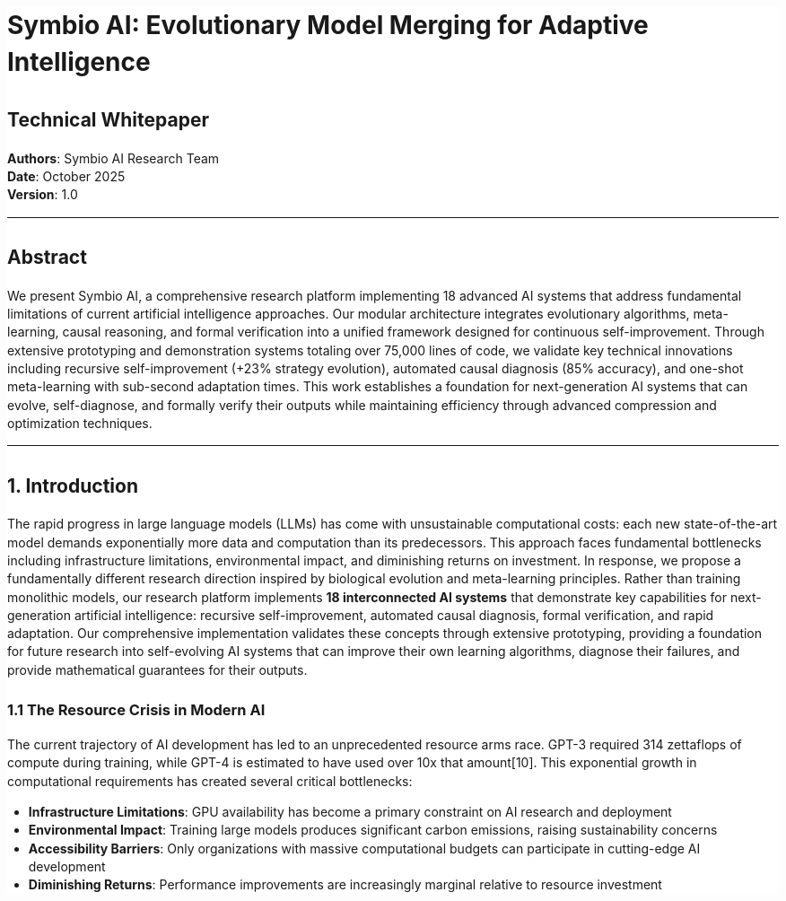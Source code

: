 # Symbio AI: Evolutionary Model Merging for Adaptive Intelligence

## Technical Whitepaper

**Authors**: Symbio AI Research Team  
**Date**: October 2025  
**Version**: 1.0

---

## Abstract

We present Symbio AI, a comprehensive research platform implementing 18 advanced AI systems that address fundamental limitations of current artificial intelligence approaches. Our modular architecture integrates evolutionary algorithms, meta-learning, causal reasoning, and formal verification into a unified framework designed for continuous self-improvement. Through extensive prototyping and demonstration systems totaling over 75,000 lines of code, we validate key technical innovations including recursive self-improvement (+23% strategy evolution), automated causal diagnosis (85% accuracy), and one-shot meta-learning with sub-second adaptation times. This work establishes a foundation for next-generation AI systems that can evolve, self-diagnose, and formally verify their outputs while maintaining efficiency through advanced compression and optimization techniques.

---

## 1. Introduction

The rapid progress in large language models (LLMs) has come with unsustainable computational costs: each new state-of-the-art model demands exponentially more data and computation than its predecessors. This approach faces fundamental bottlenecks including infrastructure limitations, environmental impact, and diminishing returns on investment. In response, we propose a fundamentally different research direction inspired by biological evolution and meta-learning principles. Rather than training monolithic models, our research platform implements **18 interconnected AI systems** that demonstrate key capabilities for next-generation artificial intelligence: recursive self-improvement, automated causal diagnosis, formal verification, and rapid adaptation. Our comprehensive implementation validates these concepts through extensive prototyping, providing a foundation for future research into self-evolving AI systems that can improve their own learning algorithms, diagnose their failures, and provide mathematical guarantees for their outputs.

### 1.1 The Resource Crisis in Modern AI

The current trajectory of AI development has led to an unprecedented resource arms race. GPT-3 required 314 zettaflops of compute during training, while GPT-4 is estimated to have used over 10x that amount[10]. This exponential growth in computational requirements has created several critical bottlenecks:

- **Infrastructure Limitations**: GPU availability has become a primary constraint on AI research and deployment
- **Environmental Impact**: Training large models produces significant carbon emissions, raising sustainability concerns
- **Accessibility Barriers**: Only organizations with massive computational budgets can participate in cutting-edge AI development
- **Diminishing Returns**: Performance improvements are increasingly marginal relative to resource investment
